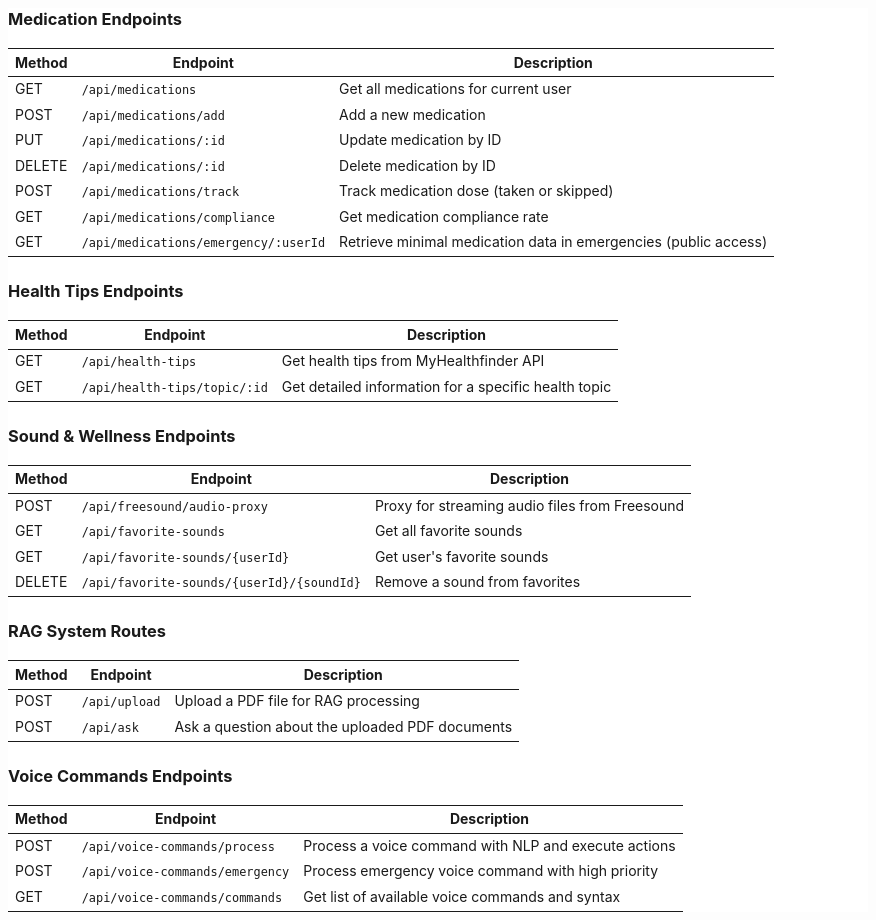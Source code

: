 ### Medication Endpoints

| **Method** | **Endpoint**                        | **Description**                                   |
|------------|-------------------------------------|---------------------------------------------------|
| GET        | `/api/medications`                  | Get all medications for current user              |
| POST       | `/api/medications/add`              | Add a new medication                              |
| PUT        | `/api/medications/:id`              | Update medication by ID                           |
| DELETE     | `/api/medications/:id`              | Delete medication by ID                           |
| POST       | `/api/medications/track`            | Track medication dose (taken or skipped)          |
| GET        | `/api/medications/compliance`       | Get medication compliance rate                    |
| GET        | `/api/medications/emergency/:userId`| Retrieve minimal medication data in emergencies (public access) |

### Health Tips Endpoints

| **Method** | **Endpoint**                        | **Description**                                      |
|------------|-------------------------------------|------------------------------------------------------|
| GET        | `/api/health-tips`                  | Get health tips from MyHealthfinder API             |
| GET        | `/api/health-tips/topic/:id`        | Get detailed information for a specific health topic |

### Sound & Wellness Endpoints

| **Method** | **Endpoint**                                  | **Description**                                |
|------------|-----------------------------------------------|-------------------------------------------------|
| POST       | `/api/freesound/audio-proxy`                  | Proxy for streaming audio files from Freesound |
| GET        | `/api/favorite-sounds`                        | Get all favorite sounds                        |
| GET        | `/api/favorite-sounds/{userId}`               | Get user's favorite sounds                     |
| DELETE     | `/api/favorite-sounds/{userId}/{soundId}`     | Remove a sound from favorites                  |

### RAG System Routes

| **Method** | **Endpoint**                    | **Description**                                      |
|------------|---------------------------------|------------------------------------------------------|
| POST       | `/api/upload`                   | Upload a PDF file for RAG processing                 |
| POST       | `/api/ask`                      | Ask a question about the uploaded PDF documents      |

### Voice Commands Endpoints

| **Method** | **Endpoint**                    | **Description**                                      |
|------------|---------------------------------|------------------------------------------------------|
| POST       | `/api/voice-commands/process`   | Process a voice command with NLP and execute actions |
| POST       | `/api/voice-commands/emergency` | Process emergency voice command with high priority   |
| GET        | `/api/voice-commands/commands`  | Get list of available voice commands and syntax      |
